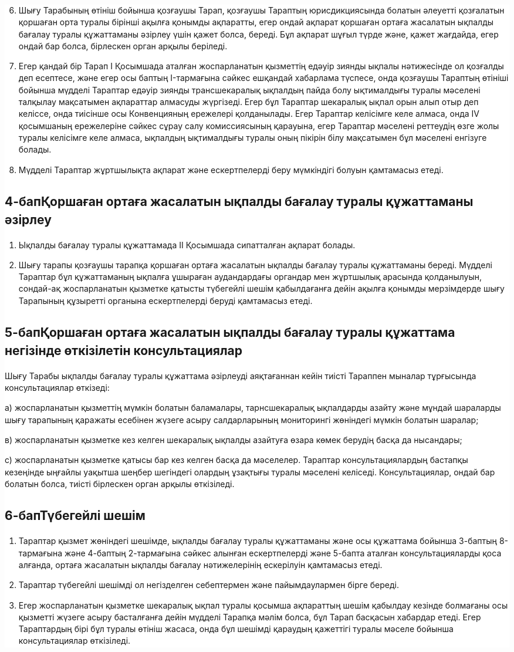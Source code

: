 6. Шығу Тарабының өтiнiш бойынша қозғаушы Тарап, қозғаушы Тараптың юрисдикциясында болатын әлеуеттi қозғалатын қоршаған орта туралы бiрiншi ақылға қонымды ақпаратты, егер ондай ақпарат қоршаған ортаға жасалатын ықпалды бағалау туралы құжаттаманы әзiрлеу үшiн қажет болса, бередi. Бұл ақпарат шұғыл түрде және, қажет жағдайда, егер ондай бар болса, бiрлескен орган арқылы берiледi.

7. Егер қандай бiр Тарап I Қосымшада аталған жоспарланатын қызметтiң едәуiр зиянды ықпалы нәтижесiнде ол қозғалды деп есептесе, және егер осы баптың I-тармағына сәйкес ешқандай хабарлама түспесе, онда қозғаушы Тараптың өтiнiшi бойынша мүдделi Тараптар едәуiр зиянды трансшекаралық ықпалдың пайда болу ықтималдығы туралы мәселенi талқылау мақсатымен ақпараттар алмасуды жүргiзедi. Егер бұл Тараптар шекаралық ықпал орын алып отыр деп келiссе, онда тиiсiнше осы Конвенцияның ережелерi қолданылады. Егер Тараптар келiсiмге келе алмаса, онда IV қосымшаның ережелерiне сәйкес сұрау салу комиссиясының қарауына, егер Тараптар мәселенi реттеудiң өзге жолы туралы келiсiмге келе алмаса, ықпалдың ықтималдығы туралы оның пiкiрiн бiлу мақсатымен бұл мәселенi енгiзуге болады.

8. Мүдделі Тараптар жұртшылықта ақпарат және ескертпелердi беру мүмкiндiгi болуын қамтамасыз етедi.

## 4-бапҚоршаған ортаға жасалатын ықпалды бағалау туралы құжаттаманы әзірлеу

1. Ықпалды бағалау туралы құжаттамада ІІ Қосымшада сипатталған ақпарат болады.

2. Шығу тарапы қозғаушы тарапқа қоршаған ортаға жасалатын ықпалды бағалау туралы құжаттаманы бередi. Мүдделi Тараптар бұл құжаттаманың ықпалға ұшыраған аудандардағы органдар мен жұртшылық арасында қолданылуын, сондай-ақ жоспарланатын қызметке қатысты түбегейлi шешiм қабылдағанға дейiн ақылға қонымды мерзiмдерде шығу Тарапының құзыреттi органына ескертпелердi берудi қамтамасыз етедi.

## 5-бапҚоршаған ортаға жасалатын ықпалды бағалау туралы құжаттама негізінде өткізілетін консультациялар

Шығу Тарабы ықпалды бағалау туралы құжаттама әзiрлеудi аяқтағаннан кейiн тиiстi Тараппен мыналар тұрғысында консультациялар өткiзедi:

а) жоспарланатын қызметтің мүмкiн болатын баламалары, тарнсшекаралық ықпалдарды азайту және мұндай шараларды шығу тарапының қаражаты есебiнен жүзеге асыру салдарларының мониторингi жөнiндегi мүмкiн болатын шаралар;

в) жоспарланатын қызметке кез келген шекаралық ықпалды азайтуға өзара көмек берудің басқа да нысандары;

с) жоспарланатын қызметке қатысы бар кез келген басқа да мәселелер. Тараптар консультациялардың бастапқы кезеңiнде ыңғайлы уақытша шеңбер шегiндегi олардың ұзақтығы туралы мәселенi келiседi. Консультациялар, ондай бар болатын болса, тиiстi бiрлескен орган арқылы өткiзiледi.

## 6-бапТүбегейлі шешім

1. Тараптар қызмет жөнiндегi шешiмде, ықпалды бағалау туралы құжаттаманы және осы құжаттама бойынша 3-баптың 8-тармағына және 4-баптың 2-тармағына сәйкес алынған ескертпелердi және 5-бапта аталған консультацияларды қоса алғанда, ортаға жасалатын ықпалды бағалау нәтижелерiнің ескерiлуiн қамтамасыз етедi.

2. Тараптар түбегейлi шешiмдi ол негiзделген себептермен және пайымдаулармен бiрге бередi.

3. Егер жоспарланатын қызметке шекаралық ықпал туралы қосымша ақпараттың шешiм қабылдау кезiнде болмағаны осы қызметтi жүзеге асыру басталғанға дейiн мүдделi Тарапқа мәлiм болса, бұл Тарап басқасын хабардар етедi. Егер Тараптардың бiрi бұл туралы өтiнiш жасаса, онда бұл шешiмдi қараудың қажеттiгi туралы мәселе бойынша консультациялар өткiзiледi.
